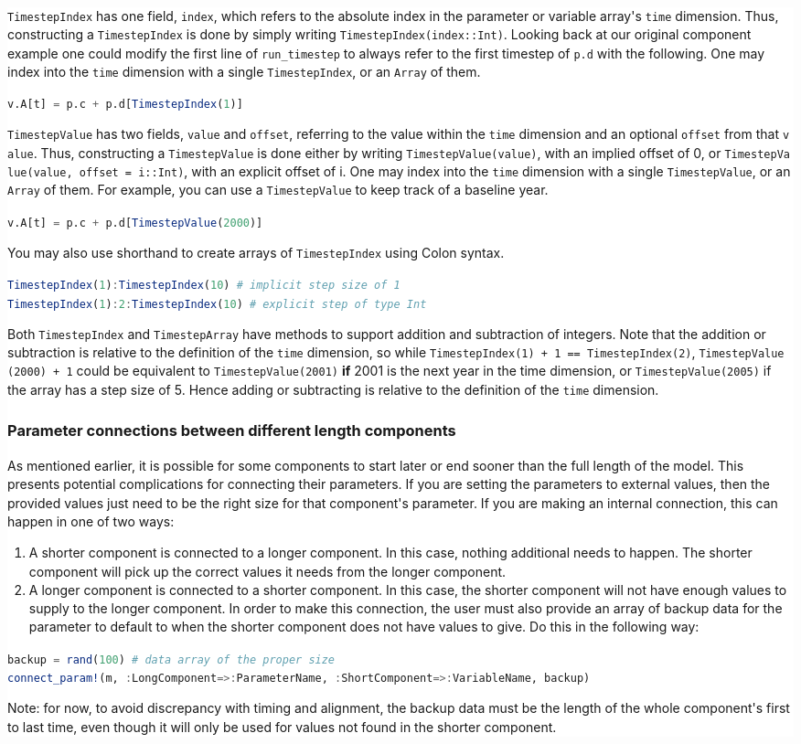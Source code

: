 `TimestepIndex` has one field, `index`, which refers to the absolute index in the parameter or variable array's `time` dimension. Thus, constructing a `TimestepIndex` is done by simply writing `TimestepIndex(index::Int)`. Looking back at our original component example
one could modify the first line of `run_timestep` to always refer to the first timestep of `p.d` with the following. One may index into the `time` dimension with a single `TimestepIndex`, or an `Array` of them.
```julia
v.A[t] = p.c + p.d[TimestepIndex(1)]
```
`TimestepValue` has two fields, `value` and `offset`, referring to the value within the `time` dimension and an optional `offset` from that `value`. Thus, constructing a `TimestepValue` is done either by writing `TimestepValue(value)`, with an implied offset of 0, or `TimestepValue(value, offset = i::Int)`, with an explicit offset of i. One may index into the `time` dimension with a single `TimestepValue`, or an `Array` of them. For example, you can use a `TimestepValue` to keep track of a baseline year.
```julia
v.A[t] = p.c + p.d[TimestepValue(2000)]
```
You may also use shorthand to create arrays of `TimestepIndex` using Colon syntax.
```julia
TimestepIndex(1):TimestepIndex(10) # implicit step size of 1
TimestepIndex(1):2:TimestepIndex(10) # explicit step of type Int 
```
Both `TimestepIndex` and `TimestepArray` have methods to support addition and subtraction of integers.  Note that the addition or subtraction is relative to the definition of the `time` dimension, so while `TimestepIndex(1) + 1 == TimestepIndex(2)`, `TimestepValue(2000) + 1` could be equivalent to `TimestepValue(2001)` **if** 2001 is the next year in the time dimension, or `TimestepValue(2005)` if the array has a step size of 5. Hence adding or subtracting is relative to the definition of the `time` dimension. 



### Parameter connections between different length components

As mentioned earlier, it is possible for some components to start later or end sooner than the full length of the model. This presents potential complications for connecting their parameters. If you are setting the parameters to external values, then the provided values just need to be the right size for that component's parameter. If you are making an internal connection, this can happen in one of two ways:

1. A shorter component is connected to a longer component. In this case, nothing additional needs to happen. The shorter component will pick up the correct values it needs from the longer component.
2. A longer component is connected to a shorter component. In this case, the shorter component will not have enough values to supply to the longer component. In order to make this connection, the user must also provide an array of backup data for the parameter to default to when the shorter component does not have values to give. Do this in the following way:

```julia
backup = rand(100) # data array of the proper size
connect_param!(m, :LongComponent=>:ParameterName, :ShortComponent=>:VariableName, backup)
```

Note: for now, to avoid discrepancy with timing and alignment, the backup data must be the length of the whole component's first to last time, even though it will only be used for values not found in the shorter component.
